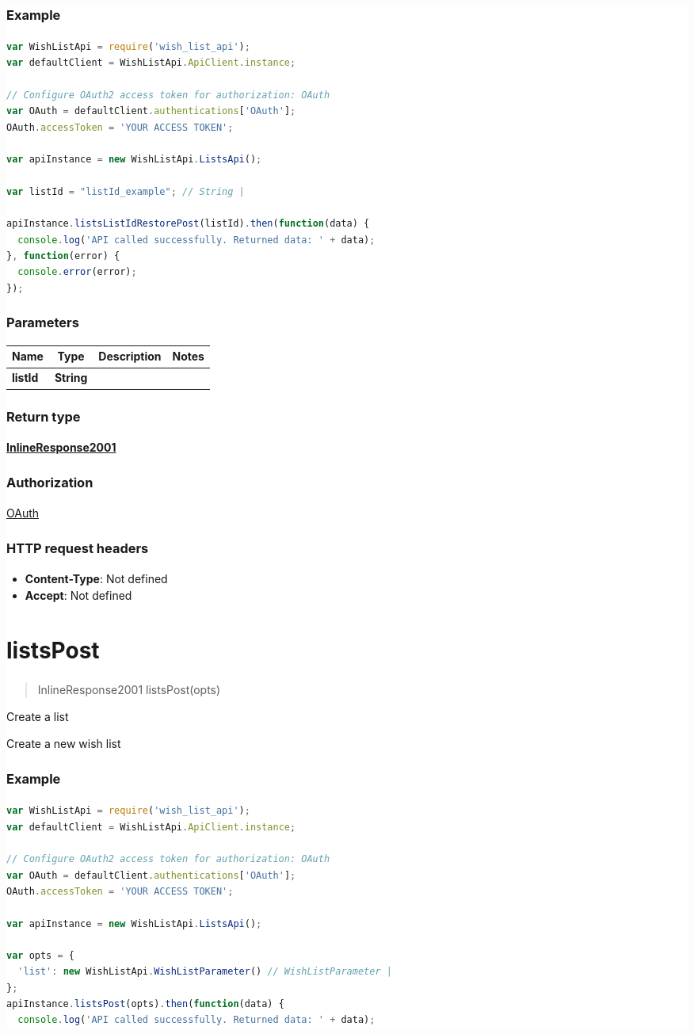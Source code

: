 ### Example
```javascript
var WishListApi = require('wish_list_api');
var defaultClient = WishListApi.ApiClient.instance;

// Configure OAuth2 access token for authorization: OAuth
var OAuth = defaultClient.authentications['OAuth'];
OAuth.accessToken = 'YOUR ACCESS TOKEN';

var apiInstance = new WishListApi.ListsApi();

var listId = "listId_example"; // String | 

apiInstance.listsListIdRestorePost(listId).then(function(data) {
  console.log('API called successfully. Returned data: ' + data);
}, function(error) {
  console.error(error);
});

```

### Parameters

Name | Type | Description  | Notes
------------- | ------------- | ------------- | -------------
 **listId** | **String**|  | 

### Return type

[**InlineResponse2001**](InlineResponse2001.md)

### Authorization

[OAuth](../README.md#OAuth)

### HTTP request headers

 - **Content-Type**: Not defined
 - **Accept**: Not defined

<a name="listsPost"></a>
# **listsPost**
> InlineResponse2001 listsPost(opts)

Create a list

Create a new wish list

### Example
```javascript
var WishListApi = require('wish_list_api');
var defaultClient = WishListApi.ApiClient.instance;

// Configure OAuth2 access token for authorization: OAuth
var OAuth = defaultClient.authentications['OAuth'];
OAuth.accessToken = 'YOUR ACCESS TOKEN';

var apiInstance = new WishListApi.ListsApi();

var opts = { 
  'list': new WishListApi.WishListParameter() // WishListParameter | 
};
apiInstance.listsPost(opts).then(function(data) {
  console.log('API called successfully. Returned data: ' + data);
```